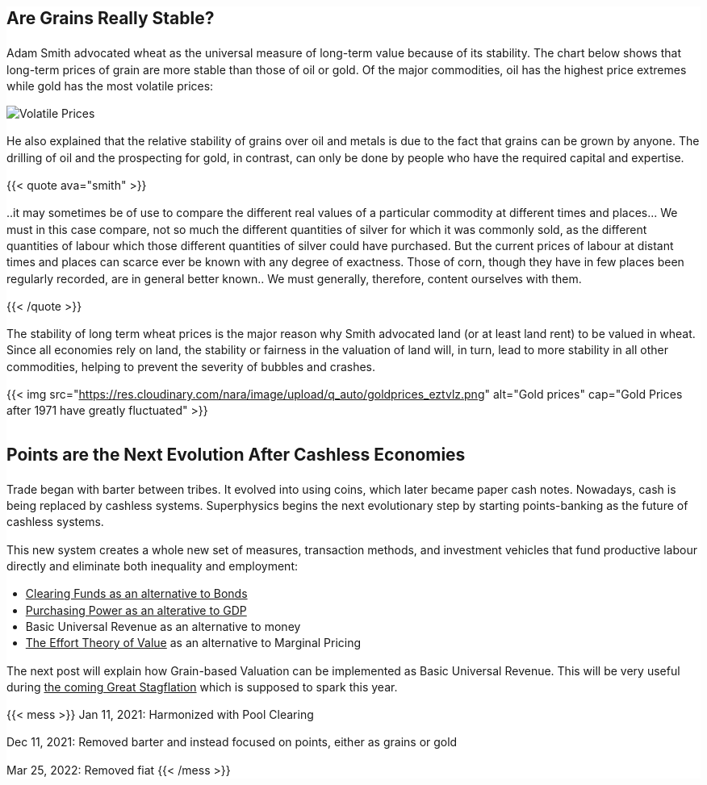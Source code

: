 
## Are Grains Really Stable?



Adam Smith advocated wheat as the universal measure of long-term value because of its stability. The chart below shows that long-term prices of grain are more stable than those of oil or gold. Of the major commodities, oil has the highest price extremes while gold has the most volatile prices:

![Volatile Prices](https://res.cloudinary.com/nara/image/upload/q_auto/prices_s8q70o.png)

He also explained that the relative stability of grains over oil and metals is due to the fact that grains can be grown by anyone. The drilling of oil and the prospecting for gold, in contrast, can only be done by people who have the required capital and expertise.

{{< quote ava="smith" >}}
<p>..it may sometimes be of use to compare the different real values of a particular commodity at different times and places... We must in this case compare, not so much the different quantities of silver for which it was commonly sold, as the different quantities of labour which those different quantities of silver could have purchased. But the current prices of labour at distant times and places can scarce ever be known with any degree of exactness. Those of corn, though they have in few places been regularly recorded, are in general better known.. We must generally, therefore, content ourselves with them.</p>
{{< /quote >}}


The stability of long term wheat prices is the major reason why Smith advocated land (or at least land rent) to be valued in wheat. Since all economies rely on land, the stability or fairness in the valuation of land will, in turn, lead to more stability in all other commodities, helping to prevent the severity of bubbles and crashes.


{{< img src="https://res.cloudinary.com/nara/image/upload/q_auto/goldprices_eztvlz.png"  alt="Gold prices" cap="Gold Prices after 1971 have greatly fluctuated" >}}





## Points are the Next Evolution After Cashless Economies

Trade began with barter between tribes. It evolved into using coins, which later became paper cash notes. Nowadays, cash is being replaced by cashless systems. Superphysics begins the next evolutionary step by starting points-banking as the future of cashless systems. 

This new system creates a whole new set of measures, transaction methods, and investment vehicles that fund productive labour directly and eliminate both inequality and employment:

- [Clearing Funds as an alternative to Bonds](/research/schumacher/pool-clearing)
- [Purchasing Power as an alterative to GDP](/social/economics/solutions/gdp) 
- Basic Universal Revenue as an alternative to money
- [The Effort Theory of Value](/social/economics/principles/effort-theory-of-value) as an alternative to Marginal Pricing

The next post will explain how Grain-based Valuation can be implemented as Basic Universal Revenue. This will be very useful during [the coming Great Stagflation](/social/supersociology/precrisis-years) which is supposed to spark this year.


{{< mess >}}
Jan 11, 2021: Harmonized with Pool Clearing

Dec 11, 2021: Removed barter and instead focused on points, either as grains or gold

Mar 25, 2022: Removed fiat
{{< /mess >}}
